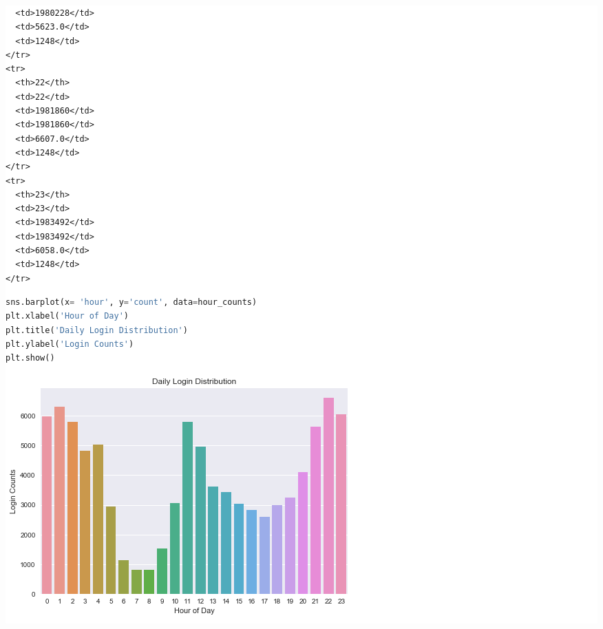       <td>1980228</td>
      <td>5623.0</td>
      <td>1248</td>
    </tr>
    <tr>
      <th>22</th>
      <td>22</td>
      <td>1981860</td>
      <td>1981860</td>
      <td>6607.0</td>
      <td>1248</td>
    </tr>
    <tr>
      <th>23</th>
      <td>23</td>
      <td>1983492</td>
      <td>1983492</td>
      <td>6058.0</td>
      <td>1248</td>
    </tr>
  </tbody>
</table>
</div>




```python
sns.barplot(x= 'hour', y='count', data=hour_counts)
plt.xlabel('Hour of Day')
plt.title('Daily Login Distribution')
plt.ylabel('Login Counts')
plt.show()
```


![png](output_29_0.png)



```python

```
